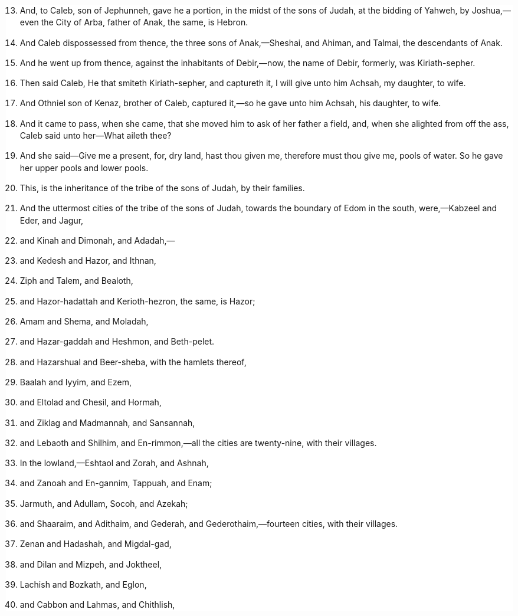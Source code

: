 13.  And, to Caleb, son of Jephunneh, gave he a portion, in the midst of the sons of Judah, at the bidding of Yahweh, by Joshua,—even the City of Arba, father of Anak, the same, is Hebron.

14. And Caleb dispossessed from thence, the three sons of Anak,—Sheshai, and Ahiman, and Talmai, the descendants of Anak.

15. And he went up from thence, against the inhabitants of Debir,—now, the name of Debir, formerly, was Kiriath-sepher.

16. Then said Caleb, He that smiteth Kiriath-sepher, and captureth it, I will give unto him Achsah, my daughter, to wife.

17. And Othniel son of Kenaz, brother of Caleb, captured it,—so he gave unto him Achsah, his daughter, to wife.

18. And it came to pass, when she came, that she moved him to ask of her father a field, and, when she alighted from off the ass, Caleb said unto her—What aileth thee?

19. And she said—Give me a present, for, dry land, hast thou given me, therefore must thou give me, pools of water. So he gave her upper pools and lower pools. 

20.  This, is the inheritance of the tribe of the sons of Judah, by their families.

21. And the uttermost cities of the tribe of the sons of Judah, towards the boundary of Edom in the south, were,—Kabzeel and Eder, and Jagur,

22. and Kinah and Dimonah, and Adadah,—

23. and Kedesh and Hazor, and Ithnan,

24. Ziph and Talem, and Bealoth,

25. and Hazor-hadattah and Kerioth-hezron, the same, is Hazor;

26. Amam and Shema, and Moladah,

27. and Hazar-gaddah and Heshmon, and Beth-pelet.

28. and Hazarshual and Beer-sheba, with the hamlets thereof,

29. Baalah and Iyyim, and Ezem,

30. and Eltolad and Chesil, and Hormah,

31. and Ziklag and Madmannah, and Sansannah,

32. and Lebaoth and Shilhim, and En-rimmon,—all the cities are twenty-nine, with their villages.

33. In the lowland,—Eshtaol and Zorah, and Ashnah,

34. and Zanoah and En-gannim, Tappuah, and Enam;

35. Jarmuth, and Adullam, Socoh, and Azekah;

36. and Shaaraim, and Adithaim, and Gederah, and Gederothaim,—fourteen cities, with their villages.

37. Zenan and Hadashah, and Migdal-gad,

38. and Dilan and Mizpeh, and Joktheel,

39. Lachish and Bozkath, and Eglon,

40. and Cabbon and Lahmas, and Chithlish,

